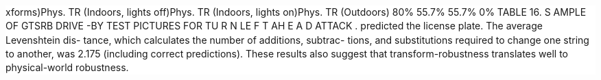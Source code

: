 xforms)Phys. TR
(Indoors,
lights off)Phys. TR
(Indoors,
lights on)Phys. TR
(Outdoors)
80% 55.7% 55.7% 0%
TABLE 16. S AMPLE OF GTSRB DRIVE -BY TEST PICTURES FOR
TU R N LE F T AH E A D ATTACK .
predicted the license plate. The average Levenshtein dis-
tance, which calculates the number of additions, subtrac-
tions, and substitutions required to change one string to
another, was 2.175 (including correct predictions). These
results also suggest that transform-robustness translates
well to physical-world robustness.